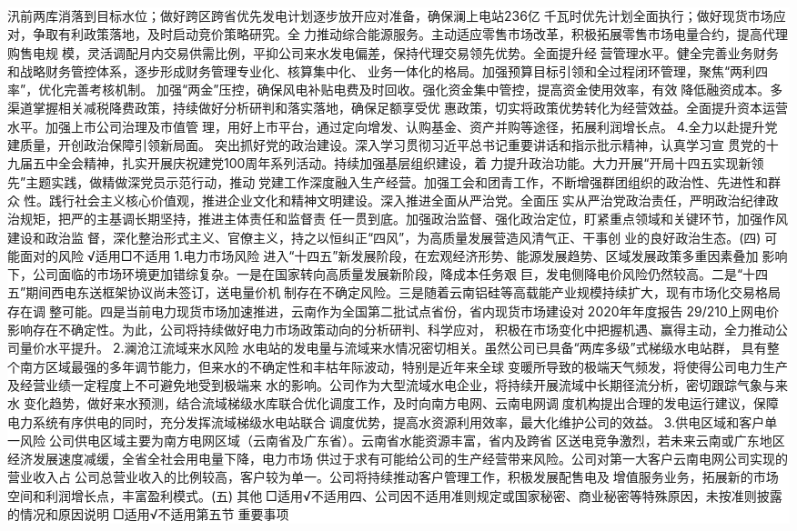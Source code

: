 汛前两库消落到目标水位；做好跨区跨省优先发电计划逐步放开应对准备，确保澜上电站236亿
千瓦时优先计划全面执行；做好现货市场应对，争取有利政策落地，及时启动竞价策略研究。全
力推动综合能源服务。主动适应零售市场改革，积极拓展零售市场电量合约，提高代理购售电规
模，灵活调配月内交易供需比例，平抑公司来水发电偏差，保持代理交易领先优势。全面提升经
营管理水平。健全完善业务财务和战略财务管控体系，逐步形成财务管理专业化、核算集中化、
业务一体化的格局。加强预算目标引领和全过程闭环管理，聚焦“两利四率”，优化完善考核机制。
加强“两金”压控，确保风电补贴电费及时回收。强化资金集中管控，提高资金使用效率，有效
降低融资成本。多渠道掌握相关减税降费政策，持续做好分析研判和落实落地，确保足额享受优
惠政策，切实将政策优势转化为经营效益。全面提升资本运营水平。加强上市公司治理及市值管
理，用好上市平台，通过定向增发、认购基金、资产并购等途径，拓展利润增长点。
4.全力以赴提升党建质量，开创政治保障引领新局面。
突出抓好党的政治建设。深入学习贯彻习近平总书记重要讲话和指示批示精神，认真学习宣
贯党的十九届五中全会精神，扎实开展庆祝建党100周年系列活动。持续加强基层组织建设，着
力提升政治功能。大力开展“开局十四五实现新领先”主题实践，做精做深党员示范行动，推动
党建工作深度融入生产经营。加强工会和团青工作，不断增强群团组织的政治性、先进性和群众
性。践行社会主义核心价值观，推进企业文化和精神文明建设。深入推进全面从严治党。全面压
实从严治党政治责任，严明政治纪律政治规矩，把严的主基调长期坚持，推进主体责任和监督责
任一贯到底。加强政治监督、强化政治定位，盯紧重点领域和关键环节，加强作风建设和政治监
督，深化整治形式主义、官僚主义，持之以恒纠正“四风”，为高质量发展营造风清气正、干事创
业的良好政治生态。(四)
可能面对的风险
√适用□不适用
1.电力市场风险
进入“十四五”新发展阶段，在宏观经济形势、能源发展趋势、区域发展政策多重因素叠加
影响下，公司面临的市场环境更加错综复杂。一是在国家转向高质量发展新阶段，降成本任务艰
巨，发电侧降电价风险仍然较高。二是“十四五”期间西电东送框架协议尚未签订，送电量价机
制存在不确定风险。三是随着云南铝硅等高载能产业规模持续扩大，现有市场化交易格局存在调
整可能。四是当前电力现货市场加速推进，云南作为全国第二批试点省份，省内现货市场建设对
2020年年度报告
29/210上网电价影响存在不确定性。为此，公司将持续做好电力市场政策动向的分析研判、科学应对，
积极在市场变化中把握机遇、赢得主动，全力推动公司量价水平提升。
2.澜沧江流域来水风险
水电站的发电量与流域来水情况密切相关。虽然公司已具备“两库多级”式梯级水电站群，
具有整个南方区域最强的多年调节能力，但来水的不确定性和丰枯年际波动，特别是近年来全球
变暖所导致的极端天气频发，将使得公司电力生产及经营业绩一定程度上不可避免地受到极端来
水的影响。公司作为大型流域水电企业，将持续开展流域中长期径流分析，密切跟踪气象与来水
变化趋势，做好来水预测，结合流域梯级水库联合优化调度工作，及时向南方电网、云南电网调
度机构提出合理的发电运行建议，保障电力系统有序供电的同时，充分发挥流域梯级水电站联合
调度优势，提高水资源利用效率，最大化维护公司的效益。
3.供电区域和客户单一风险
公司供电区域主要为南方电网区域（云南省及广东省）。云南省水能资源丰富，省内及跨省
区送电竞争激烈，若未来云南或广东地区经济发展速度减缓，全省全社会用电量下降，电力市场
供过于求有可能给公司的生产经营带来风险。公司对第一大客户云南电网公司实现的营业收入占
公司总营业收入的比例较高，客户较为单一。公司将持续推动客户管理工作，积极发展配售电及
增值服务业务，拓展新的市场空间和利润增长点，丰富盈利模式。(五)
其他
□适用√不适用四、公司因不适用准则规定或国家秘密、商业秘密等特殊原因，未按准则披露的情况和原因说明
□适用√不适用第五节
重要事项